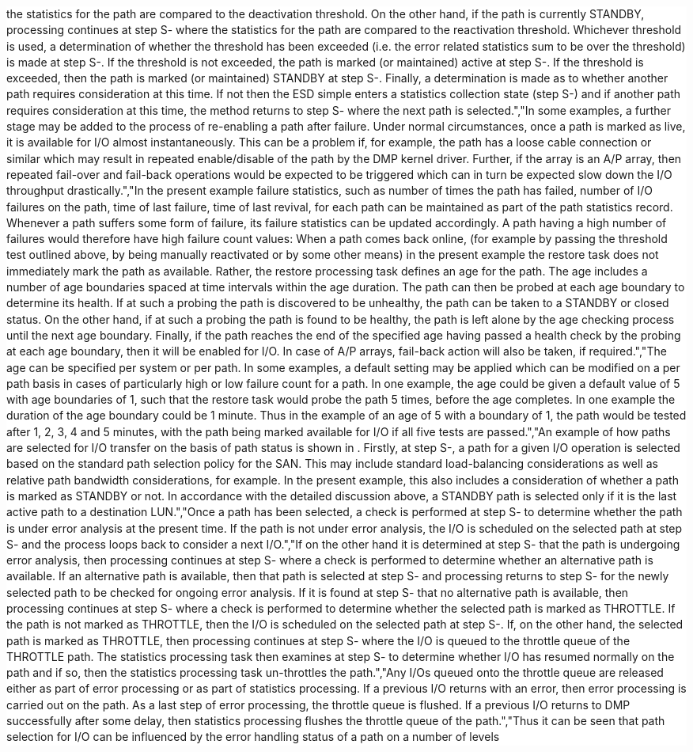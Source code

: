 the statistics for the path are compared to the deactivation threshold. On the other hand, if the path is currently STANDBY, processing continues at step S- where the statistics for the path are compared to the reactivation threshold. Whichever threshold is used, a determination of whether the threshold has been exceeded (i.e. the error related statistics sum to be over the threshold) is made at step S-. If the threshold is not exceeded, the path is marked (or maintained) active at step S-. If the threshold is exceeded, then the path is marked (or maintained) STANDBY at step S-. Finally, a determination is made as to whether another path requires consideration at this time. If not then the ESD simple enters a statistics collection state (step S-) and if another path requires consideration at this time, the method returns to step S- where the next path is selected.","In some examples, a further stage may be added to the process of re-enabling a path after failure. Under normal circumstances, once a path is marked as live, it is available for I\/O almost instantaneously. This can be a problem if, for example, the path has a loose cable connection or similar which may result in repeated enable\/disable of the path by the DMP kernel driver. Further, if the array is an A\/P array, then repeated fail-over and fail-back operations would be expected to be triggered which can in turn be expected slow down the I\/O throughput drastically.","In the present example failure statistics, such as number of times the path has failed, number of I\/O failures on the path, time of last failure, time of last revival, for each path can be maintained as part of the path statistics record. Whenever a path suffers some form of failure, its failure statistics can be updated accordingly. A path having a high number of failures would therefore have high failure count values: When a path comes back online, (for example by passing the threshold test outlined above, by being manually reactivated or by some other means) in the present example the restore task does not immediately mark the path as available. Rather, the restore processing task defines an age for the path. The age includes a number of age boundaries spaced at time intervals within the age duration. The path can then be probed at each age boundary to determine its health. If at such a probing the path is discovered to be unhealthy, the path can be taken to a STANDBY or closed status. On the other hand, if at such a probing the path is found to be healthy, the path is left alone by the age checking process until the next age boundary. Finally, if the path reaches the end of the specified age having passed a health check by the probing at each age boundary, then it will be enabled for I\/O. In case of A\/P arrays, fail-back action will also be taken, if required.","The age can be specified per system or per path. In some examples, a default setting may be applied which can be modified on a per path basis in cases of particularly high or low failure count for a path. In one example, the age could be given a default value of 5 with age boundaries of 1, such that the restore task would probe the path 5 times, before the age completes. In one example the duration of the age boundary could be 1 minute. Thus in the example of an age of 5 with a boundary of 1, the path would be tested after 1, 2, 3, 4 and 5 minutes, with the path being marked available for I\/O if all five tests are passed.","An example of how paths are selected for I\/O transfer on the basis of path status is shown in . Firstly, at step S-, a path for a given I\/O operation is selected based on the standard path selection policy for the SAN. This may include standard load-balancing considerations as well as relative path bandwidth considerations, for example. In the present example, this also includes a consideration of whether a path is marked as STANDBY or not. In accordance with the detailed discussion above, a STANDBY path is selected only if it is the last active path to a destination LUN.","Once a path has been selected, a check is performed at step S- to determine whether the path is under error analysis at the present time. If the path is not under error analysis, the I\/O is scheduled on the selected path at step S- and the process loops back to consider a next I\/O.","If on the other hand it is determined at step S- that the path is undergoing error analysis, then processing continues at step S- where a check is performed to determine whether an alternative path is available. If an alternative path is available, then that path is selected at step S- and processing returns to step S- for the newly selected path to be checked for ongoing error analysis. If it is found at step S- that no alternative path is available, then processing continues at step S- where a check is performed to determine whether the selected path is marked as THROTTLE. If the path is not marked as THROTTLE, then the I\/O is scheduled on the selected path at step S-. If, on the other hand, the selected path is marked as THROTTLE, then processing continues at step S- where the I\/O is queued to the throttle queue of the THROTTLE path. The statistics processing task then examines at step S- to determine whether I\/O has resumed normally on the path and if so, then the statistics processing task un-throttles the path.","Any I\/Os queued onto the throttle queue are released either as part of error processing or as part of statistics processing. If a previous I\/O returns with an error, then error processing is carried out on the path. As a last step of error processing, the throttle queue is flushed. If a previous I\/O returns to DMP successfully after some delay, then statistics processing flushes the throttle queue of the path.","Thus it can be seen that path selection for I\/O can be influenced by the error handling status of a path on a number of levels